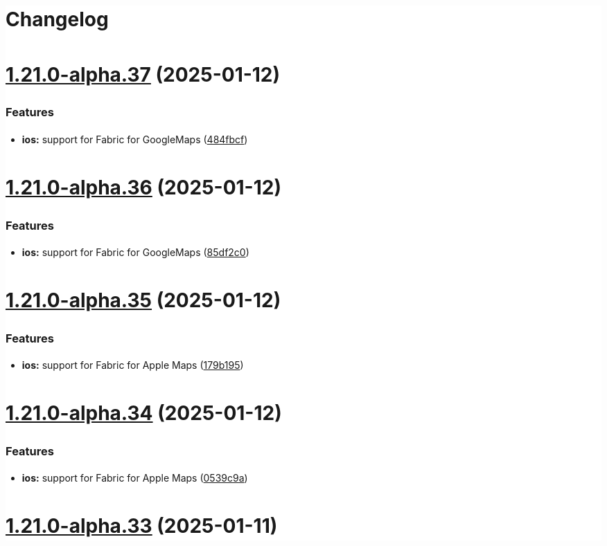 # Changelog

# [1.21.0-alpha.37](https://github.com/react-native-maps/react-native-maps/compare/v1.21.0-alpha.36...v1.21.0-alpha.37) (2025-01-12)


### Features

* **ios:** support for Fabric for GoogleMaps ([484fbcf](https://github.com/react-native-maps/react-native-maps/commit/484fbcf4a876653fa30de6e12901bd35991a5bad))

# [1.21.0-alpha.36](https://github.com/react-native-maps/react-native-maps/compare/v1.21.0-alpha.35...v1.21.0-alpha.36) (2025-01-12)


### Features

* **ios:** support for Fabric for GoogleMaps ([85df2c0](https://github.com/react-native-maps/react-native-maps/commit/85df2c0ec9ed1daae1d50915a67fe302c518f039))

# [1.21.0-alpha.35](https://github.com/react-native-maps/react-native-maps/compare/v1.21.0-alpha.34...v1.21.0-alpha.35) (2025-01-12)


### Features

* **ios:** support for Fabric for Apple Maps ([179b195](https://github.com/react-native-maps/react-native-maps/commit/179b19526461003540d7cbfda620a33ae809e255))

# [1.21.0-alpha.34](https://github.com/react-native-maps/react-native-maps/compare/v1.21.0-alpha.33...v1.21.0-alpha.34) (2025-01-12)


### Features

* **ios:** support for Fabric for Apple Maps ([0539c9a](https://github.com/react-native-maps/react-native-maps/commit/0539c9a6b329bc81f104f665b2a585e77847bbc6))

# [1.21.0-alpha.33](https://github.com/react-native-maps/react-native-maps/compare/v1.21.0-alpha.32...v1.21.0-alpha.33) (2025-01-11)


